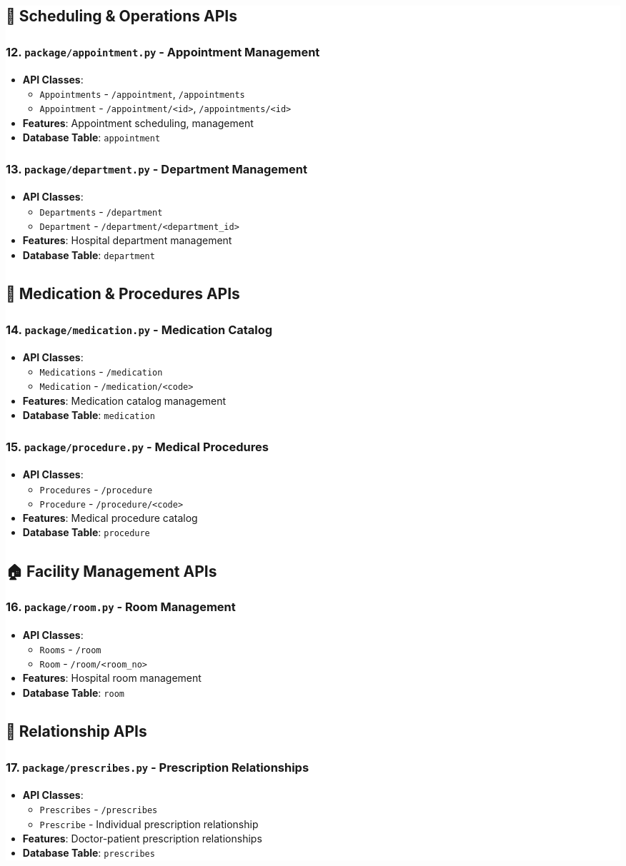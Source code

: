 ## 📅 Scheduling & Operations APIs

### 12. **`package/appointment.py`** - Appointment Management
- **API Classes**:
  - `Appointments` - `/appointment`, `/appointments`
  - `Appointment` - `/appointment/<id>`, `/appointments/<id>`
- **Features**: Appointment scheduling, management
- **Database Table**: `appointment`

### 13. **`package/department.py`** - Department Management
- **API Classes**:
  - `Departments` - `/department`
  - `Department` - `/department/<department_id>`
- **Features**: Hospital department management
- **Database Table**: `department`

## 💊 Medication & Procedures APIs

### 14. **`package/medication.py`** - Medication Catalog
- **API Classes**:
  - `Medications` - `/medication`
  - `Medication` - `/medication/<code>`
- **Features**: Medication catalog management
- **Database Table**: `medication`

### 15. **`package/procedure.py`** - Medical Procedures
- **API Classes**:
  - `Procedures` - `/procedure`
  - `Procedure` - `/procedure/<code>`
- **Features**: Medical procedure catalog
- **Database Table**: `procedure`

## 🏠 Facility Management APIs

### 16. **`package/room.py`** - Room Management
- **API Classes**:
  - `Rooms` - `/room`
  - `Room` - `/room/<room_no>`
- **Features**: Hospital room management
- **Database Table**: `room`

## 🔗 Relationship APIs

### 17. **`package/prescribes.py`** - Prescription Relationships
- **API Classes**:
  - `Prescribes` - `/prescribes`
  - `Prescribe` - Individual prescription relationship
- **Features**: Doctor-patient prescription relationships
- **Database Table**: `prescribes`
